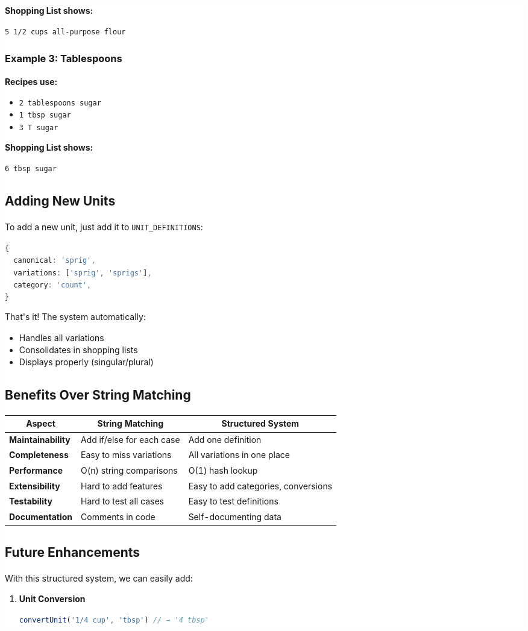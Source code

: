 **Shopping List shows:**
```
5 1/2 cups all-purpose flour
```

### Example 3: Tablespoons
**Recipes use:**
- `2 tablespoons sugar`
- `1 tbsp sugar`
- `3 T sugar`

**Shopping List shows:**
```
6 tbsp sugar
```

## Adding New Units

To add a new unit, just add it to `UNIT_DEFINITIONS`:

```typescript
{
  canonical: 'sprig',
  variations: ['sprig', 'sprigs'],
  category: 'count',
}
```

That's it! The system automatically:
- Handles all variations
- Consolidates in shopping lists
- Displays properly (singular/plural)

## Benefits Over String Matching

| Aspect | String Matching | Structured System |
|--------|----------------|-------------------|
| **Maintainability** | Add if/else for each case | Add one definition |
| **Completeness** | Easy to miss variations | All variations in one place |
| **Performance** | O(n) string comparisons | O(1) hash lookup |
| **Extensibility** | Hard to add features | Easy to add categories, conversions |
| **Testability** | Hard to test all cases | Easy to test definitions |
| **Documentation** | Comments in code | Self-documenting data |

## Future Enhancements

With this structured system, we can easily add:

1. **Unit Conversion**
   ```typescript
   convertUnit('1/4 cup', 'tbsp') // → '4 tbsp'
   ```
